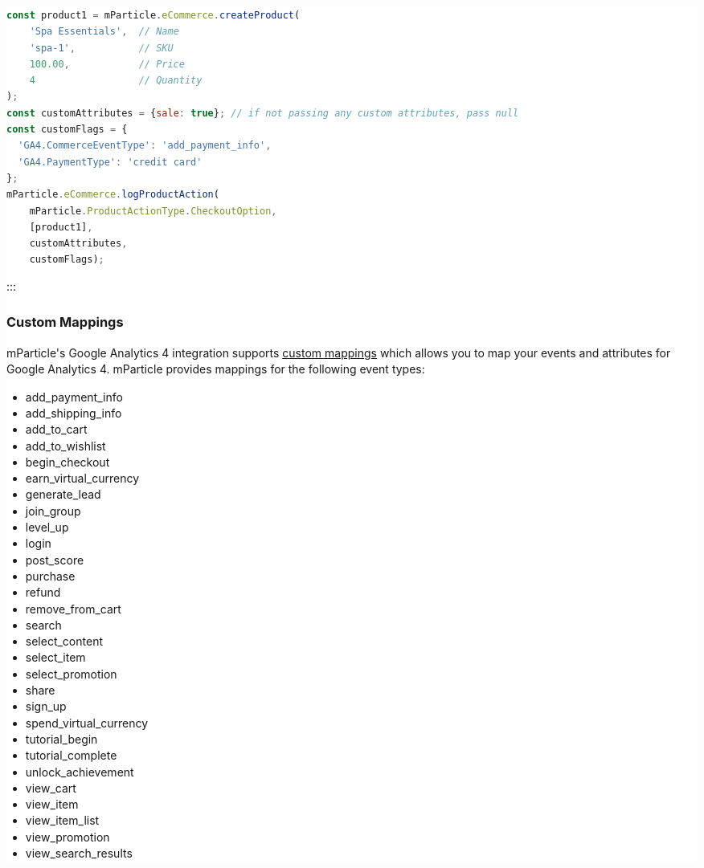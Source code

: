 ~~~javascript
const product1 = mParticle.eCommerce.createProduct(
    'Spa Essentials',  // Name
    'spa-1',           // SKU
    100.00,            // Price
    4                  // Quantity
);
const customAttributes = {sale: true}; // if not passing any custom attributes, pass null
const customFlags = {
  'GA4.CommerceEventType': 'add_payment_info',
  'GA4.PaymentType': 'credit card'
};
mParticle.eCommerce.logProductAction(
    mParticle.ProductActionType.CheckoutOption,
    [product1],
    customAttributes,
    customFlags);
~~~
:::

### Custom Mappings
mParticle's Google Analytics 4 integration supports [custom mappings](/guides/platform-guide/connections/#custom-mappings) which allows you to map your events and attributes for Google Analytics 4. mParticle provides mappings for the following event types:

* add_payment_info
* add_shipping_info
* add_to_cart
* add_to_wishlist
* begin_checkout
* earn_virtual_currency
* generate_lead
* join_group
* level_up
* login
* post_score
* purchase
* refund
* remove_from_cart
* search
* select_content
* select_item
* select_promotion
* share
* sign_up
* spend_virtual_currency
* tutorial_begin
* tutorial_complete
* unlock_achievement
* view_cart
* view_item
* view_item_list
* view_promotion
* view_search_results
